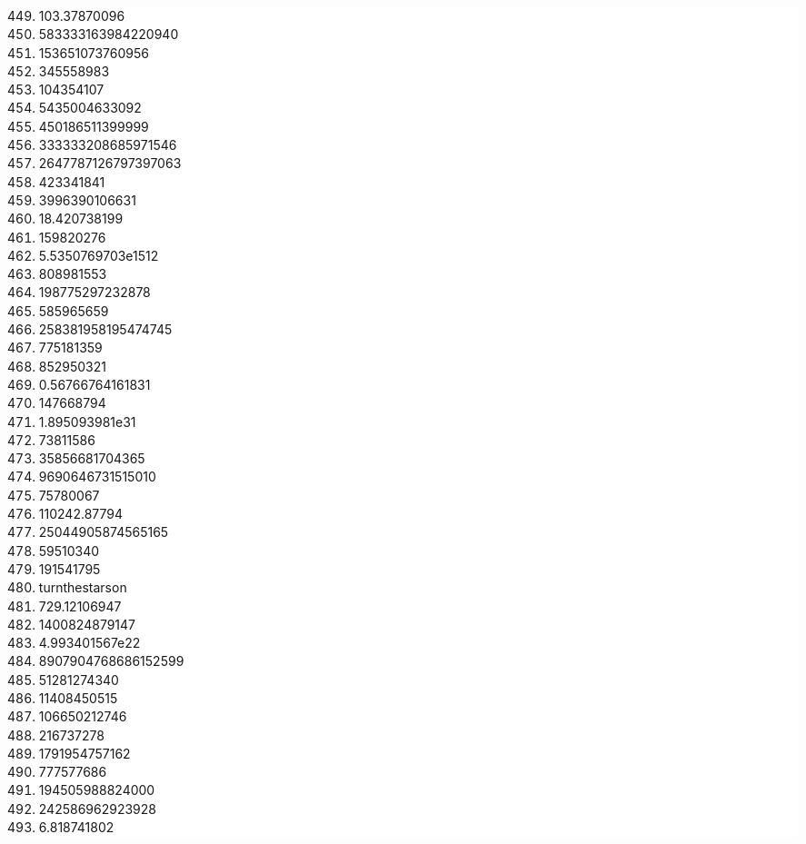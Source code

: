 449. 103.37870096
450. 583333163984220940
451. 153651073760956
452. 345558983
453. 104354107
454. 5435004633092
455. 450186511399999
456. 333333208685971546
457. 2647787126797397063
458. 423341841
459. 3996390106631
460. 18.420738199
461. 159820276
462. 5.5350769703e1512
463. 808981553
464. 198775297232878
465. 585965659
466. 258381958195474745
467. 775181359
468. 852950321
469. 0.56766764161831
470. 147668794
471. 1.895093981e31
472. 73811586
473. 35856681704365
474. 9690646731515010
475. 75780067
476. 110242.87794
477. 25044905874565165
478. 59510340
479. 191541795
480. turnthestarson
481. 729.12106947
482. 1400824879147
483. 4.993401567e22
484. 8907904768686152599
485. 51281274340
486. 11408450515
487. 106650212746
488. 216737278
489. 1791954757162
490. 777577686
491. 194505988824000
492. 242586962923928
493. 6.818741802